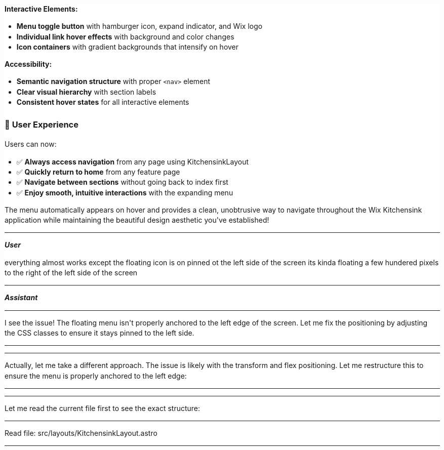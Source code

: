**Interactive Elements:**
- **Menu toggle button** with hamburger icon, expand indicator, and Wix logo
- **Individual link hover effects** with background and color changes
- **Icon containers** with gradient backgrounds that intensify on hover

**Accessibility:**
- **Semantic navigation structure** with proper `<nav>` element
- **Clear visual hierarchy** with section labels
- **Consistent hover states** for all interactive elements

### 🎯 **User Experience**

Users can now:
- ✅ **Always access navigation** from any page using KitchensinkLayout
- ✅ **Quickly return to home** from any feature page
- ✅ **Navigate between sections** without going back to index first
- ✅ **Enjoy smooth, intuitive interactions** with the expanding menu

The menu automatically appears on hover and provides a clean, unobtrusive way to navigate throughout the Wix Kitchensink application while maintaining the beautiful design aesthetic you've established!

---

_**User**_

everything almost works except the floating icon is on pinned ot the left side of the screen its kinda floating a few hundered pixels to the right of the left side of the screen

---

_**Assistant**_



---

I see the issue! The floating menu isn't properly anchored to the left edge of the screen. Let me fix the positioning by adjusting the CSS classes to ensure it stays pinned to the left side.

---



---

Actually, let me take a different approach. The issue is likely with the transform and flex positioning. Let me restructure this to ensure the menu is properly anchored to the left edge:

---



---

Let me read the current file first to see the exact structure:

---

Read file: src/layouts/KitchensinkLayout.astro

---